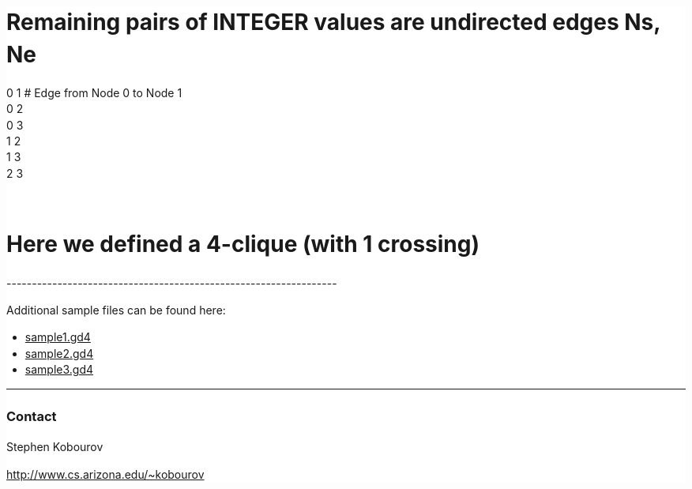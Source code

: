 # Remaining pairs of INTEGER values are undirected edges Ns, Ne<br>
0 1      # Edge from Node 0 to Node 1<br>
0 2<br>
0 3<br>
1 2<br>
1 3<br>
2 3<br>
<br>
# Here we defined a 4-clique (with 1 crossing)<br>

-----------------------------------------------------------------<br>
<p>

Additional sample files can be found here: 
<ul>
<li><a href="sample1.gd4">sample1.gd4</a>
<li><a href="sample2.gd4">sample2.gd4</a>
<li><a href="sample3.gd4">sample3.gd4</a>
</ul>

<hr>
<h3> Contact </h3>

Stephen Kobourov<br>

<a href="http://www.cs.arizona.edu/~kobourov ">http://www.cs.arizona.edu/~kobourov </a>

<p>
</body>
</html>
